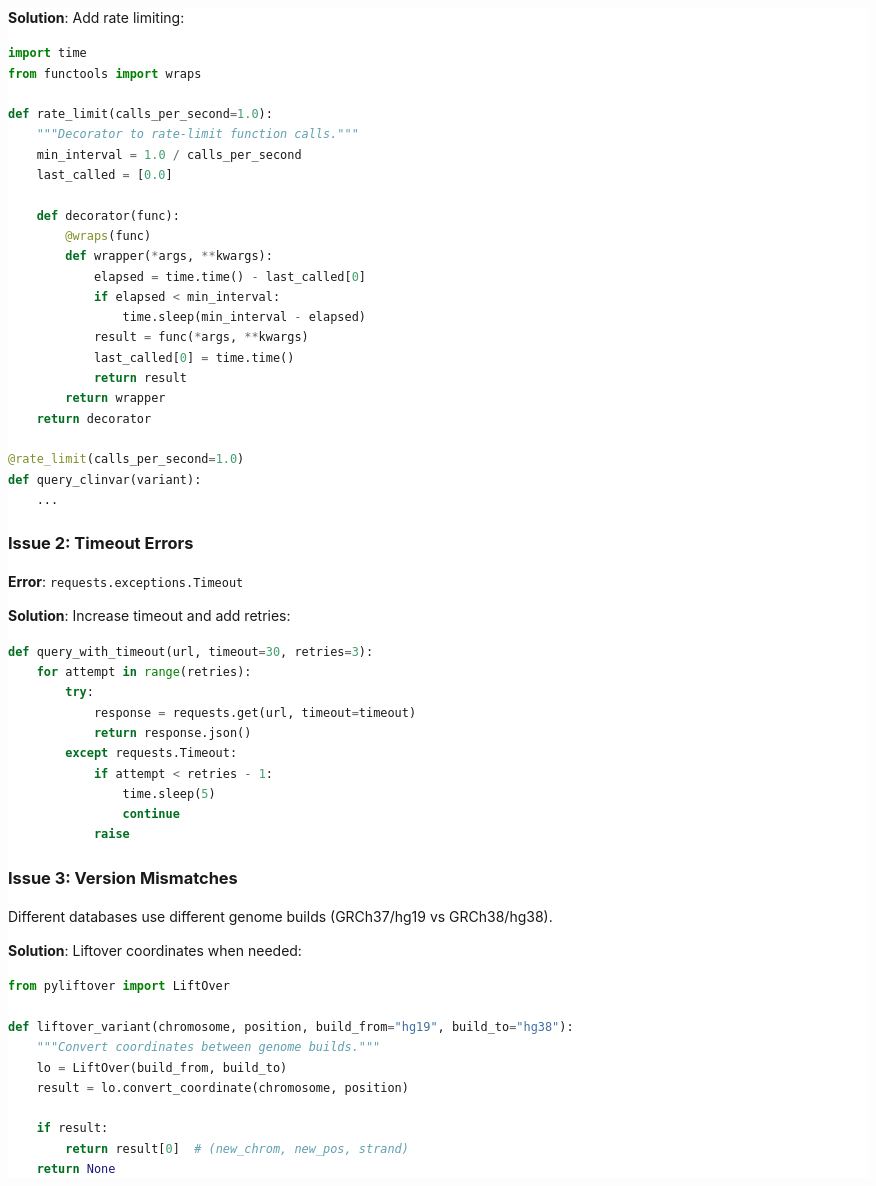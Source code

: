 **Solution**: Add rate limiting:

```python
import time
from functools import wraps

def rate_limit(calls_per_second=1.0):
    """Decorator to rate-limit function calls."""
    min_interval = 1.0 / calls_per_second
    last_called = [0.0]

    def decorator(func):
        @wraps(func)
        def wrapper(*args, **kwargs):
            elapsed = time.time() - last_called[0]
            if elapsed < min_interval:
                time.sleep(min_interval - elapsed)
            result = func(*args, **kwargs)
            last_called[0] = time.time()
            return result
        return wrapper
    return decorator

@rate_limit(calls_per_second=1.0)
def query_clinvar(variant):
    ...
```

### Issue 2: Timeout Errors

**Error**: `requests.exceptions.Timeout`

**Solution**: Increase timeout and add retries:

```python
def query_with_timeout(url, timeout=30, retries=3):
    for attempt in range(retries):
        try:
            response = requests.get(url, timeout=timeout)
            return response.json()
        except requests.Timeout:
            if attempt < retries - 1:
                time.sleep(5)
                continue
            raise
```

### Issue 3: Version Mismatches

Different databases use different genome builds (GRCh37/hg19 vs GRCh38/hg38).

**Solution**: Liftover coordinates when needed:

```python
from pyliftover import LiftOver

def liftover_variant(chromosome, position, build_from="hg19", build_to="hg38"):
    """Convert coordinates between genome builds."""
    lo = LiftOver(build_from, build_to)
    result = lo.convert_coordinate(chromosome, position)

    if result:
        return result[0]  # (new_chrom, new_pos, strand)
    return None
```
